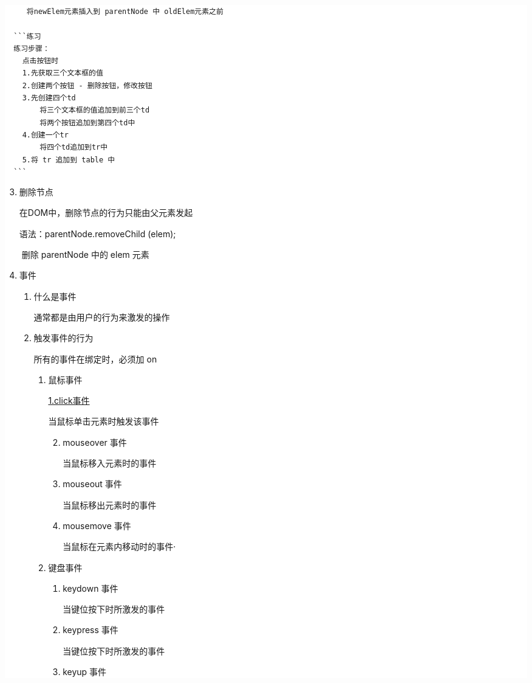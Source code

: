          将newElem元素插入到 parentNode 中 oldElem元素之前

      ```练习
      练习步骤：
      	点击按钮时
      	1.先获取三个文本框的值
      	2.创建两个按钮 - 删除按钮，修改按钮
      	3.先创建四个td
      		将三个文本框的值追加到前三个td
      		将两个按钮追加到第四个td中
      	4.创建一个tr
      		将四个td追加到tr中
      	5.将 tr 追加到 table 中
      ```

   3. 删除节点

      在DOM中，删除节点的行为只能由父元素发起

      语法：parentNode.removeChild (elem);

      ​	删除 parentNode 中的 elem 元素

   4. 事件

      1. 什么是事件

         通常都是由用户的行为来激发的操作

      2. 触发事件的行为

         所有的事件在绑定时，必须加 on 

         1. 鼠标事件

            [1.click事件](onclick)

            当鼠标单击元素时触发该事件

            2. mouseover 事件

               当鼠标移入元素时的事件

            3. mouseout 事件

               当鼠标移出元素时的事件

            4. mousemove 事件

               当鼠标在元素内移动时的事件·

         2. 键盘事件

            1. keydown 事件

               当键位按下时所激发的事件

            2. keypress 事件

               当键位按下时所激发的事件

            3. keyup 事件
